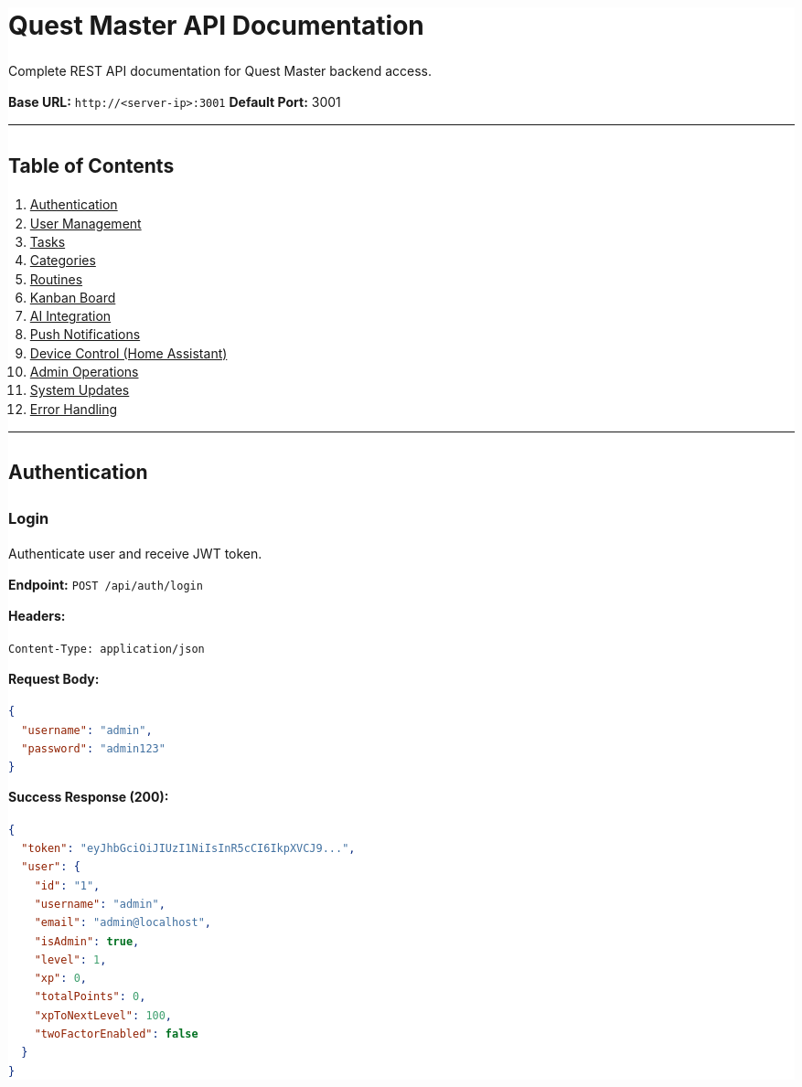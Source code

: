 # Quest Master API Documentation

Complete REST API documentation for Quest Master backend access.

**Base URL:** `http://<server-ip>:3001`
**Default Port:** 3001

---

## Table of Contents

1. [Authentication](#authentication)
2. [User Management](#user-management)
3. [Tasks](#tasks)
4. [Categories](#categories)
5. [Routines](#routines)
6. [Kanban Board](#kanban-board)
7. [AI Integration](#ai-integration)
8. [Push Notifications](#push-notifications)
9. [Device Control (Home Assistant)](#device-control)
10. [Admin Operations](#admin-operations)
11. [System Updates](#system-updates)
12. [Error Handling](#error-handling)

---

## Authentication

### Login
Authenticate user and receive JWT token.

**Endpoint:** `POST /api/auth/login`

**Headers:**
```
Content-Type: application/json
```

**Request Body:**
```json
{
  "username": "admin",
  "password": "admin123"
}
```

**Success Response (200):**
```json
{
  "token": "eyJhbGciOiJIUzI1NiIsInR5cCI6IkpXVCJ9...",
  "user": {
    "id": "1",
    "username": "admin",
    "email": "admin@localhost",
    "isAdmin": true,
    "level": 1,
    "xp": 0,
    "totalPoints": 0,
    "xpToNextLevel": 100,
    "twoFactorEnabled": false
  }
}
```
